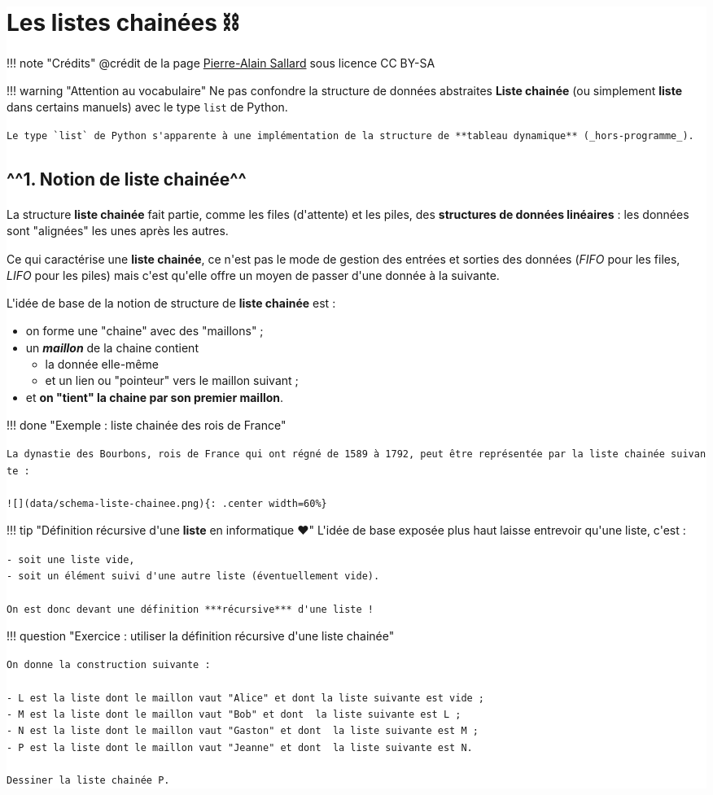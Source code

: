 # Les listes chainées ⛓️

!!! note "Crédits"
    @crédit de la page [Pierre-Alain Sallard](https://pasallard.gitlab.io/terminale_nsi_voltaire/Structures/1_StructuresLineaires/3_ListesChainees/Structures_ListesChainees/) sous licence CC BY-SA 

!!! warning "Attention au vocabulaire"
    Ne pas confondre la structure de données abstraites **Liste chainée** (ou simplement **liste** dans certains manuels) avec le type `list` de Python.

    Le type `list` de Python s'apparente à une implémentation de la structure de **tableau dynamique** (_hors-programme_).


## ^^1. Notion de liste chainée^^

La structure **liste chainée** fait partie, comme les files (d'attente) et les piles, des **structures de données linéaires** : les données sont "alignées" les unes après les autres. 

Ce qui caractérise une **liste chainée**, ce n'est pas le mode de gestion des entrées et sorties des données (_FIFO_ pour les files, _LIFO_ pour les piles) mais c'est qu'elle offre un moyen de passer d'une donnée à la suivante.

L'idée de base de la notion de structure de **liste chainée** est :

* on forme une "chaine" avec des "maillons" ;
* un ***maillon*** de la chaine contient 
    - la donnée elle-même
    - et un lien ou "pointeur" vers le maillon suivant ;
* et **on "tient" la chaine par son premier maillon**.

!!! done "Exemple : liste chainée des rois de France"

    La dynastie des Bourbons, rois de France qui ont régné de 1589 à 1792, peut être représentée par la liste chainée suivante :

    ![](data/schema-liste-chainee.png){: .center width=60%}


!!! tip "Définition récursive d'une **liste** en informatique :heart:"
    L'idée de base exposée plus haut laisse entrevoir qu'une liste, c'est :

    - soit une liste vide, 
    - soit un élément suivi d'une autre liste (éventuellement vide).

    On est donc devant une définition ***récursive*** d'une liste !

!!! question "Exercice : utiliser la définition récursive d'une liste chainée"

    On donne la construction suivante :

    - L est la liste dont le maillon vaut "Alice" et dont la liste suivante est vide ;
    - M est la liste dont le maillon vaut "Bob" et dont  la liste suivante est L ;
    - N est la liste dont le maillon vaut "Gaston" et dont  la liste suivante est M ;
    - P est la liste dont le maillon vaut "Jeanne" et dont  la liste suivante est N.

    Dessiner la liste chainée P.
